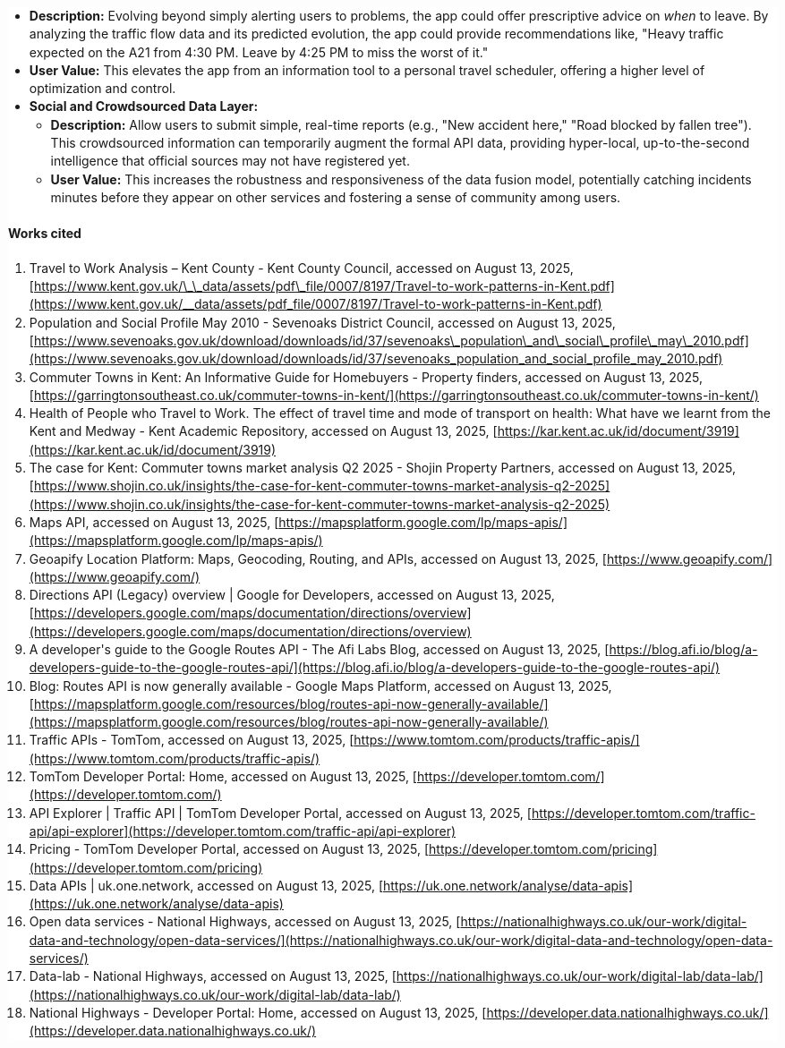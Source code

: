   * **Description:** Evolving beyond simply alerting users to problems, the app could offer prescriptive advice on *when* to leave. By analyzing the traffic flow data and its predicted evolution, the app could provide recommendations like, "Heavy traffic expected on the A21 from 4:30 PM. Leave by 4:25 PM to miss the worst of it."  
  * **User Value:** This elevates the app from an information tool to a personal travel scheduler, offering a higher level of optimization and control.  
* **Social and Crowdsourced Data Layer:**  
  * **Description:** Allow users to submit simple, real-time reports (e.g., "New accident here," "Road blocked by fallen tree"). This crowdsourced information can temporarily augment the formal API data, providing hyper-local, up-to-the-second intelligence that official sources may not have registered yet.  
  * **User Value:** This increases the robustness and responsiveness of the data fusion model, potentially catching incidents minutes before they appear on other services and fostering a sense of community among users.

#### **Works cited**

1. Travel to Work Analysis – Kent County \- Kent County Council, accessed on August 13, 2025, [https://www.kent.gov.uk/\_\_data/assets/pdf\_file/0007/8197/Travel-to-work-patterns-in-Kent.pdf](https://www.kent.gov.uk/__data/assets/pdf_file/0007/8197/Travel-to-work-patterns-in-Kent.pdf)  
2. Population and Social Profile May 2010 \- Sevenoaks District Council, accessed on August 13, 2025, [https://www.sevenoaks.gov.uk/download/downloads/id/37/sevenoaks\_population\_and\_social\_profile\_may\_2010.pdf](https://www.sevenoaks.gov.uk/download/downloads/id/37/sevenoaks_population_and_social_profile_may_2010.pdf)  
3. Commuter Towns in Kent: An Informative Guide for Homebuyers \- Property finders, accessed on August 13, 2025, [https://garringtonsoutheast.co.uk/commuter-towns-in-kent/](https://garringtonsoutheast.co.uk/commuter-towns-in-kent/)  
4. Health of People who Travel to Work. The effect of travel time and mode of transport on health: What have we learnt from the Kent and Medway \- Kent Academic Repository, accessed on August 13, 2025, [https://kar.kent.ac.uk/id/document/3919](https://kar.kent.ac.uk/id/document/3919)  
5. The case for Kent: Commuter towns market analysis Q2 2025 \- Shojin Property Partners, accessed on August 13, 2025, [https://www.shojin.co.uk/insights/the-case-for-kent-commuter-towns-market-analysis-q2-2025](https://www.shojin.co.uk/insights/the-case-for-kent-commuter-towns-market-analysis-q2-2025)  
6. Maps API, accessed on August 13, 2025, [https://mapsplatform.google.com/lp/maps-apis/](https://mapsplatform.google.com/lp/maps-apis/)  
7. Geoapify Location Platform: Maps, Geocoding, Routing, and APIs, accessed on August 13, 2025, [https://www.geoapify.com/](https://www.geoapify.com/)  
8. Directions API (Legacy) overview | Google for Developers, accessed on August 13, 2025, [https://developers.google.com/maps/documentation/directions/overview](https://developers.google.com/maps/documentation/directions/overview)  
9. A developer's guide to the Google Routes API \- The Afi Labs Blog, accessed on August 13, 2025, [https://blog.afi.io/blog/a-developers-guide-to-the-google-routes-api/](https://blog.afi.io/blog/a-developers-guide-to-the-google-routes-api/)  
10. Blog: Routes API is now generally available \- Google Maps Platform, accessed on August 13, 2025, [https://mapsplatform.google.com/resources/blog/routes-api-now-generally-available/](https://mapsplatform.google.com/resources/blog/routes-api-now-generally-available/)  
11. Traffic APIs \- TomTom, accessed on August 13, 2025, [https://www.tomtom.com/products/traffic-apis/](https://www.tomtom.com/products/traffic-apis/)  
12. TomTom Developer Portal: Home, accessed on August 13, 2025, [https://developer.tomtom.com/](https://developer.tomtom.com/)  
13. API Explorer | Traffic API | TomTom Developer Portal, accessed on August 13, 2025, [https://developer.tomtom.com/traffic-api/api-explorer](https://developer.tomtom.com/traffic-api/api-explorer)  
14. Pricing \- TomTom Developer Portal, accessed on August 13, 2025, [https://developer.tomtom.com/pricing](https://developer.tomtom.com/pricing)  
15. Data APIs | uk.one.network, accessed on August 13, 2025, [https://uk.one.network/analyse/data-apis](https://uk.one.network/analyse/data-apis)  
16. Open data services \- National Highways, accessed on August 13, 2025, [https://nationalhighways.co.uk/our-work/digital-data-and-technology/open-data-services/](https://nationalhighways.co.uk/our-work/digital-data-and-technology/open-data-services/)  
17. Data-lab \- National Highways, accessed on August 13, 2025, [https://nationalhighways.co.uk/our-work/digital-lab/data-lab/](https://nationalhighways.co.uk/our-work/digital-lab/data-lab/)  
18. National Highways \- Developer Portal: Home, accessed on August 13, 2025, [https://developer.data.nationalhighways.co.uk/](https://developer.data.nationalhighways.co.uk/)  